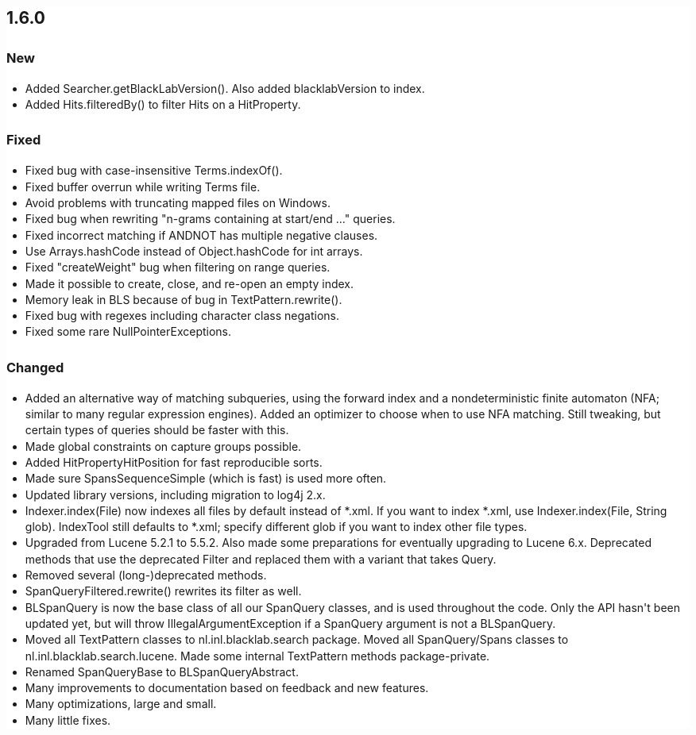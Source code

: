 ## 1.6.0

### New
* Added Searcher.getBlackLabVersion(). Also added blacklabVersion to index.
* Added Hits.filteredBy() to filter Hits on a HitProperty.

### Fixed
* Fixed bug with case-insensitive Terms.indexOf().
* Fixed buffer overrun while writing Terms file.
* Avoid problems with truncating mapped files on Windows. 
* Fixed bug when rewriting "n-grams containing at start/end ..." queries.
* Fixed incorrect matching if ANDNOT has multiple negative clauses.
* Use Arrays.hashCode instead of Object.hashCode for int arrays.
* Fixed "createWeight" bug when filtering on range queries.
* Made it possible to create, close, and re-open an empty index.
* Memory leak in BLS because of bug in TextPattern.rewrite().
* Fixed bug with regexes including character class negations.
* Fixed some rare NullPointerExceptions.

### Changed
* Added an alternative way of matching subqueries, using the forward index
  and a nondeterministic finite automaton (NFA; similar to many regular expression
  engines). Added an optimizer to choose when to use NFA matching.
  Still tweaking, but certain types of queries should be faster with this. 
* Made global constraints on capture groups possible.
* Added HitPropertyHitPosition for fast reproducible sorts.
* Made sure SpansSequenceSimple (which is fast) is used more often.
* Updated library versions, including migration to log4j 2.x.
* Indexer.index(File) now indexes all files by default instead of *.xml.
  If you want to index *.xml, use Indexer.index(File, String glob).
  IndexTool still defaults to *.xml; specify different glob if you want
  to index other file types.
* Upgraded from Lucene 5.2.1 to 5.5.2. Also made some preparations for
  eventually upgrading to Lucene 6.x.
  Deprecated methods that use the deprecated Filter and replaced them with
  a variant that takes Query.
* Removed several (long-)deprecated methods.
* SpanQueryFiltered.rewrite() rewrites its filter as well.
* BLSpanQuery is now the base class of all our SpanQuery classes, and is
  used throughout the code. Only the API hasn't been updated yet, but
  will throw IllegalArgumentException if a SpanQuery argument is not a 
  BLSpanQuery.
* Moved all TextPattern classes to nl.inl.blacklab.search package.
  Moved all SpanQuery/Spans classes to nl.inl.blacklab.search.lucene.
  Made some internal TextPattern methods package-private.
* Renamed SpanQueryBase to BLSpanQueryAbstract.
* Many improvements to documentation based on feedback and new features.
* Many optimizations, large and small.
* Many little fixes.
